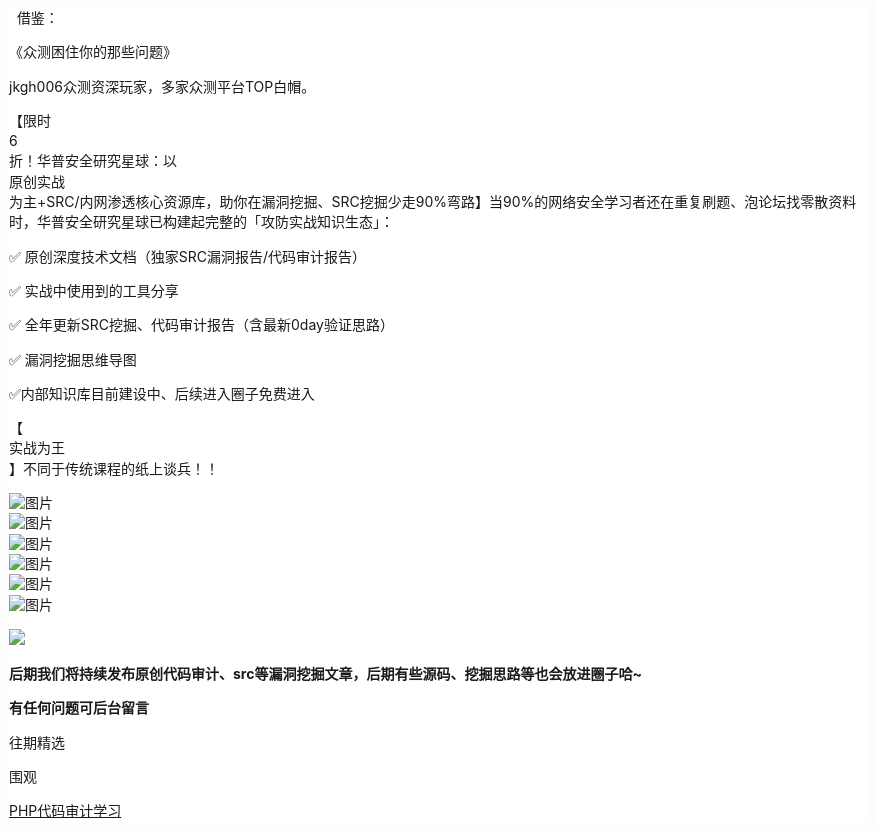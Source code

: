   借鉴：  
  
  
《众测困住你的那些问题》  
  
jkgh006众测资深玩家，多家众测平台TOP白帽。  
  
  
  
【限时  
6  
折！华普安全研究星球：以  
原创实战  
为主+SRC/内网渗透核心资源库，助你在漏洞挖掘、SRC挖掘少走90%弯路】当90%的网络安全学习者还在重复刷题、泡论坛找零散资料时，华普安全研究星球已构建起完整的「攻防实战知识生态」：  
  
✅ 原创深度技术文档（独家SRC漏洞报告/代码审计报告）  
  
✅ 实战中使用到的工具分享  
  
✅ 全年更新SRC挖掘、代码审计报告（含最新0day验证思路）  
  
✅ 漏洞挖掘思维导图  
  
✅内部知识库目前建设中、后续进入圈子免费进入  
  
【  
实战为王  
】不同于传统课程的纸上谈兵！！  
  
![图片](https://mmbiz.qpic.cn/sz_mmbiz_jpg/OMTnCvx3T1KhUT6lLRms0eic8scTIibJoGQBVaictTrzLs9G2yyia77mBTnW7m4Zx2OQfcbz5b5DbdrradsQNkpHNQ/640?wx_fmt=jpeg&from=appmsg&tp=wxpic&wxfrom=5&wx_lazy=1 "")  
![图片](https://mmbiz.qpic.cn/sz_mmbiz_png/OMTnCvx3T1KibZGSTtYYMVNzA35ZxXVRTxJibeicaQ0uttmutBuckibQFCEVicpyhhWXprQVOn4AnAnpDauQiaWTblMQ/640?wx_fmt=png&from=appmsg&tp=wxpic&wxfrom=5&wx_lazy=1&wx_co=1 "")  
![图片](https://mmbiz.qpic.cn/sz_mmbiz_png/OMTnCvx3T1KibZGSTtYYMVNzA35ZxXVRT9hvFFPpSupL0Q8d0Yv1F7dYxGZJjcKxHYTyiayhMI3xcVRoQhSs9VTQ/640?wx_fmt=png&from=appmsg&tp=wxpic&wxfrom=5&wx_lazy=1&wx_co=1 "")  
![图片](https://mmbiz.qpic.cn/sz_mmbiz_png/OMTnCvx3T1KibZGSTtYYMVNzA35ZxXVRTh0eO1DbG0onZph7o1AMPVU65ZjE5T9QH8XeMU0WNE5HiaUibNTBcQyyg/640?wx_fmt=png&from=appmsg&tp=wxpic&wxfrom=5&wx_lazy=1&wx_co=1 "")  
![图片](https://mmbiz.qpic.cn/sz_mmbiz_png/OMTnCvx3T1KibZGSTtYYMVNzA35ZxXVRTpXhxBicMHYsw8hotg4abR2gdaqYkfGPhX8EeNPcibAAs89qcOWl8Sqdw/640?wx_fmt=png&from=appmsg&tp=wxpic&wxfrom=5&wx_lazy=1&wx_co=1 "")  
![图片](https://mmbiz.qpic.cn/sz_mmbiz_png/OMTnCvx3T1KibZGSTtYYMVNzA35ZxXVRTJvsQnibaNk5WSuwpkDvkZTIFqN3XyKic4Mg5qI91sjNGQtibJRbEfIxgw/640?wx_fmt=png&from=appmsg&tp=wxpic&wxfrom=5&wx_lazy=1&wx_co=1 "")  
  
  
![](https://mmbiz.qpic.cn/sz_mmbiz_jpg/OMTnCvx3T1JJ8n2ibazrLMZicuXbFatE1eibEBguAHWUUo9DJiabXiauibCYNC7EGD83ia1ZwHe7ySnUqmgKuANrnvXpQ/640?wx_fmt=jpeg&from=appmsg "")  
  
  
  
  
  
**后期我们将持续发布原创代码审计、src等漏洞挖掘文章，后期有些源码、挖掘思路等也会放进圈子哈~**  
  
**有任何问题可后台留言**  
  
  
  
  
往期精选  
  
  
  
围观  
  
[PHP代码审计学习](http://mp.weixin.qq.com/s?__biz=Mzg5OTYxMjk0Mw==&mid=2247484594&idx=1&sn=89c96ed25e1f1d146fa3e67026ae0ca1&chksm=c051ecd2f72665c45d3e8c51b94629319b992f7f459d5677d7ce253eac99fc5e2e8f78684907&scene=21#wechat_redirect)  
  